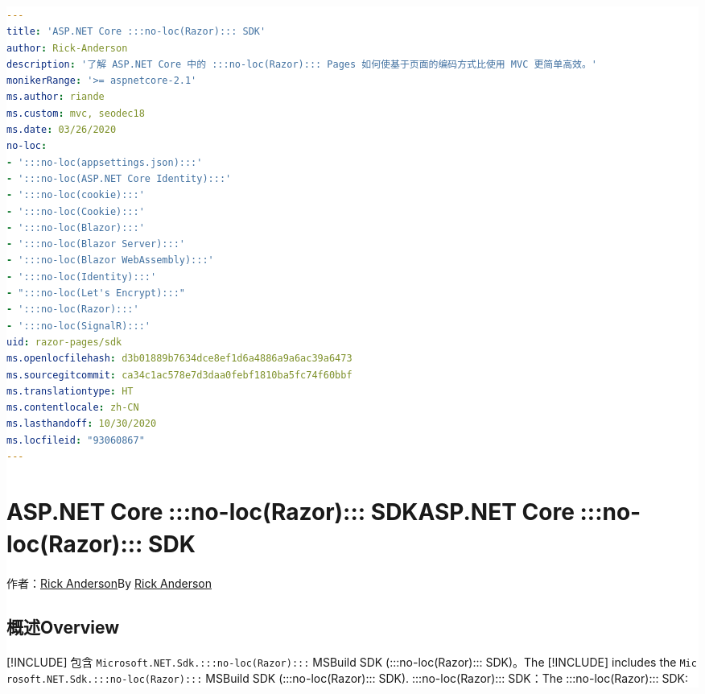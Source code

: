 ```yaml
---
title: 'ASP.NET Core :::no-loc(Razor)::: SDK'
author: Rick-Anderson
description: '了解 ASP.NET Core 中的 :::no-loc(Razor)::: Pages 如何使基于页面的编码方式比使用 MVC 更简单高效。'
monikerRange: '>= aspnetcore-2.1'
ms.author: riande
ms.custom: mvc, seodec18
ms.date: 03/26/2020
no-loc:
- ':::no-loc(appsettings.json):::'
- ':::no-loc(ASP.NET Core Identity):::'
- ':::no-loc(cookie):::'
- ':::no-loc(Cookie):::'
- ':::no-loc(Blazor):::'
- ':::no-loc(Blazor Server):::'
- ':::no-loc(Blazor WebAssembly):::'
- ':::no-loc(Identity):::'
- ":::no-loc(Let's Encrypt):::"
- ':::no-loc(Razor):::'
- ':::no-loc(SignalR):::'
uid: razor-pages/sdk
ms.openlocfilehash: d3b01889b7634dce8ef1d6a4886a9a6ac39a6473
ms.sourcegitcommit: ca34c1ac578e7d3daa0febf1810ba5fc74f60bbf
ms.translationtype: HT
ms.contentlocale: zh-CN
ms.lasthandoff: 10/30/2020
ms.locfileid: "93060867"
---
```

# <a name="aspnet-core-no-locrazor-sdk"></a><span data-ttu-id="4bf0c-103">ASP.NET Core :::no-loc(Razor)::: SDK</span><span class="sxs-lookup"><span data-stu-id="4bf0c-103">ASP.NET Core :::no-loc(Razor)::: SDK</span></span>

<span data-ttu-id="4bf0c-104">作者：[Rick Anderson](https://twitter.com/RickAndMSFT)</span><span class="sxs-lookup"><span data-stu-id="4bf0c-104">By [Rick Anderson](https://twitter.com/RickAndMSFT)</span></span>

## <a name="overview"></a><span data-ttu-id="4bf0c-105">概述</span><span class="sxs-lookup"><span data-stu-id="4bf0c-105">Overview</span></span>

<span data-ttu-id="4bf0c-106">[!INCLUDE[](~/includes/2.1-SDK.md)] 包含 `Microsoft.NET.Sdk.:::no-loc(Razor):::` MSBuild SDK (:::no-loc(Razor)::: SDK)。</span><span class="sxs-lookup"><span data-stu-id="4bf0c-106">The [!INCLUDE[](~/includes/2.1-SDK.md)] includes the `Microsoft.NET.Sdk.:::no-loc(Razor):::` MSBuild SDK (:::no-loc(Razor)::: SDK).</span></span> <span data-ttu-id="4bf0c-107">:::no-loc(Razor)::: SDK：</span><span class="sxs-lookup"><span data-stu-id="4bf0c-107">The :::no-loc(Razor)::: SDK:</span></span>
